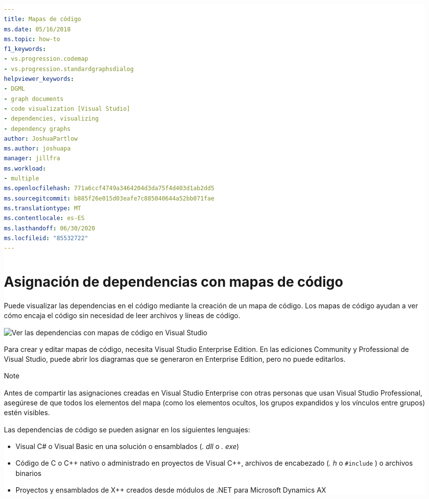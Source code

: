 ```yaml
---
title: Mapas de código
ms.date: 05/16/2018
ms.topic: how-to
f1_keywords:
- vs.progression.codemap
- vs.progression.standardgraphsdialog
helpviewer_keywords:
- DGML
- graph documents
- code visualization [Visual Studio]
- dependencies, visualizing
- dependency graphs
author: JoshuaPartlow
ms.author: joshuapa
manager: jillfra
ms.workload:
- multiple
ms.openlocfilehash: 771a6ccf4749a3464204d3da75f4d403d1ab2dd5
ms.sourcegitcommit: b885f26e015d03eafe7c885040644a52bb071fae
ms.translationtype: MT
ms.contentlocale: es-ES
ms.lasthandoff: 06/30/2020
ms.locfileid: "85532722"
---
```

# <a name="map-dependencies-with-code-maps"></a>Asignación de dependencias con mapas de código

Puede visualizar las dependencias en el código mediante la creación de un mapa de código. Los mapas de código ayudan a ver cómo encaja el código sin necesidad de leer archivos y líneas de código.

![Ver las dependencias con mapas de código en Visual Studio](../modeling/media/codemapsmainintro.png)

Para crear y editar mapas de código, necesita Visual Studio Enterprise Edition. En las ediciones Community y Professional de Visual Studio, puede abrir los diagramas que se generaron en Enterprise Edition, pero no puede editarlos.

> [!NOTE]
> Antes de compartir las asignaciones creadas en Visual Studio Enterprise con otras personas que usan Visual Studio Professional, asegúrese de que todos los elementos del mapa (como los elementos ocultos, los grupos expandidos y los vínculos entre grupos) estén visibles.

Las dependencias de código se pueden asignar en los siguientes lenguajes:

- Visual C# o Visual Basic en una solución o ensamblados (*. dll* o *. exe*)

- Código de C o C++ nativo o administrado en proyectos de Visual C++, archivos de encabezado (*. h* o `#include` ) o archivos binarios

- Proyectos y ensamblados de X++ creados desde módulos de .NET para Microsoft Dynamics AX
